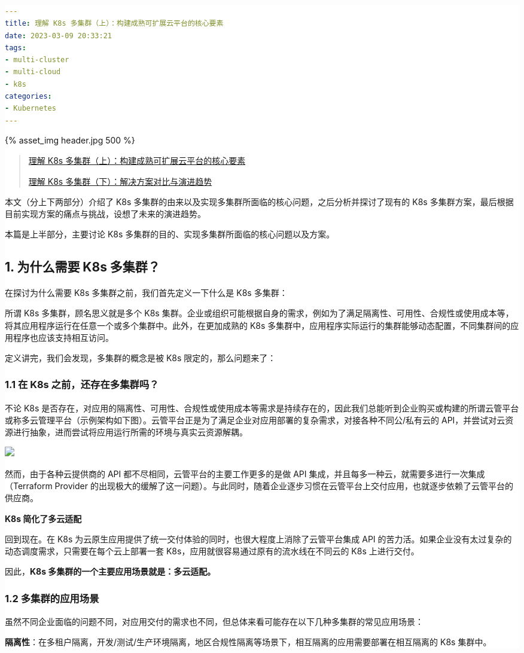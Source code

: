 ```yaml
---
title: 理解 K8s 多集群（上）：构建成熟可扩展云平台的核心要素
date: 2023-03-09 20:33:21
tags:
- multi-cluster
- multi-cloud
- k8s
categories:
- Kubernetes
---
```


{% asset_img header.jpg 500 %}

> [理解 K8s 多集群（上）：构建成熟可扩展云平台的核心要素](https://www.lenshood.dev/2023/03/09/k8s-multi-cluster-1/)
>
> [理解 K8s 多集群（下）：解决方案对比与演进趋势](https://www.lenshood.dev/2023/03/26/k8s-multi-cluster-2/)

本文（分上下两部分）介绍了 K8s 多集群的由来以及实现多集群所面临的核心问题，之后分析并探讨了现有的 K8s 多集群方案，最后根据目前实现方案的痛点与挑战，设想了未来的演进趋势。

本篇是上半部分，主要讨论 K8s 多集群的目的、实现多集群所面临的核心问题以及方案。



## 1. 为什么需要 K8s 多集群？

在探讨为什么需要 K8s 多集群之前，我们首先定义一下什么是 K8s 多集群：

所谓 K8s 多集群，顾名思义就是多个 K8s 集群。企业或组织可能根据自身的需求，例如为了满足隔离性、可用性、合规性或使用成本等，将其应用程序运行在任意一个或多个集群中。此外，在更加成熟的 K8s 多集群中，应用程序实际运行的集群能够动态配置，不同集群间的应用程序也应该支持相互访问。

定义讲完，我们会发现，多集群的概念是被 K8s 限定的，那么问题来了：

### 1.1 在 K8s 之前，还存在多集群吗？

不论 K8s 是否存在，对应用的隔离性、可用性、合规性或使用成本等需求是持续存在的，因此我们总能听到企业购买或构建的所谓云管平台或称多云管理平台（示例架构如下图）。云管平台正是为了满足企业对应用部署的复杂需求，对接各种不同公/私有云的 API，并尝试对云资源进行抽象，进而尝试将应用运行所需的环境与真实云资源解耦。

![](http://cds.chinadaily.com.cn/dams/capital/image/202205/31/6295b81ae4b013b65bf3ff36.jpg)

然而，由于各种云提供商的 API 都不尽相同，云管平台的主要工作更多的是做 API 集成，并且每多一种云，就需要多进行一次集成（Terraform Provider 的出现极大的缓解了这一问题）。与此同时，随着企业逐步习惯在云管平台上交付应用，也就逐步依赖了云管平台的供应商。

**K8s 简化了多云适配**

回到现在。在 K8s 为云原生应用提供了统一交付体验的同时，也很大程度上消除了云管平台集成 API 的苦力活。如果企业没有太过复杂的动态调度需求，只需要在每个云上部署一套 K8s，应用就很容易通过原有的流水线在不同云的 K8s 上进行交付。

因此，**K8s 多集群的一个主要应用场景就是：多云适配。**

### 1.2 多集群的应用场景

虽然不同企业面临的问题不同，对应用交付的需求也不同，但总体来看可能存在以下几种多集群的常见应用场景：

**隔离性**：在多租户隔离，开发/测试/生产环境隔离，地区合规性隔离等场景下，相互隔离的应用需要部署在相互隔离的 K8s 集群中。
